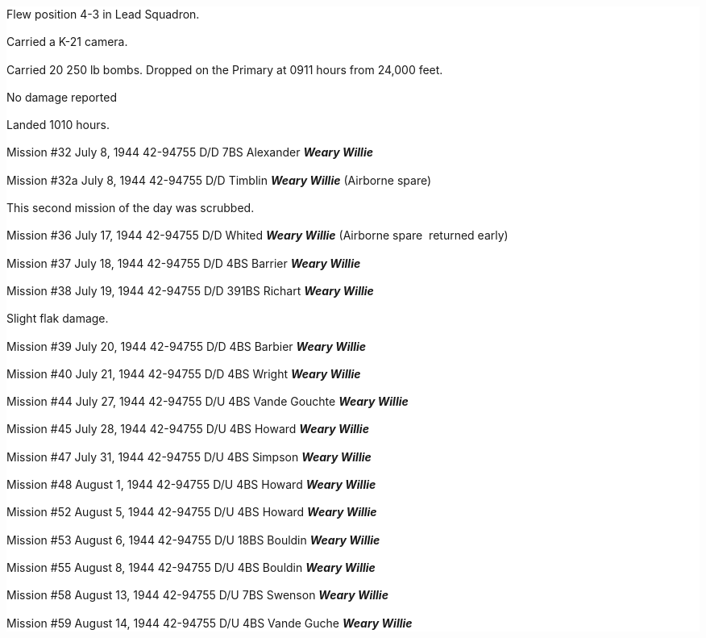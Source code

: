 Flew position 4-3 in Lead Squadron.

Carried a K-21 camera.

Carried 20 250 lb bombs. Dropped on the Primary at 0911
hours from 24,000 feet.

No damage reported

Landed 1010 hours.

Mission #32 July 8, 1944 42-94755 D/D 7BS Alexander ***Weary
Willie***

Mission #32a July 8, 1944 42-94755 D/D Timblin ***Weary
Willie*** (Airborne spare)

This second mission of the day was scrubbed.

Mission #36 July 17, 1944 42-94755 D/D Whited ***Weary
Willie*** (Airborne spare  returned early)

Mission #37 July 18, 1944 42-94755 D/D 4BS Barrier ***Weary
Willie***

Mission #38 July 19, 1944 42-94755 D/D 391BS Richart ***Weary
Willie***

Slight flak damage.

Mission #39 July 20, 1944 42-94755 D/D 4BS Barbier ***Weary
Willie***

Mission #40 July 21, 1944 42-94755 D/D 4BS Wright ***Weary
Willie***

Mission #44 July 27, 1944 42-94755 D/U 4BS Vande Gouchte ***Weary
Willie***

Mission #45 July 28, 1944 42-94755 D/U 4BS Howard ***Weary
Willie***

Mission #47 July 31, 1944 42-94755 D/U 4BS Simpson ***Weary
Willie***

Mission #48 August 1, 1944 42-94755 D/U 4BS Howard ***Weary
Willie***

Mission #52 August 5, 1944 42-94755 D/U 4BS Howard ***Weary
Willie***

Mission #53 August 6, 1944 42-94755 D/U 18BS Bouldin ***Weary
Willie***

Mission #55 August 8, 1944 42-94755 D/U 4BS Bouldin ***Weary
Willie***

Mission #58 August 13, 1944 42-94755 D/U 7BS Swenson ***Weary
Willie***

Mission #59 August 14, 1944 42-94755 D/U 4BS Vande Guche ***Weary
Willie***
